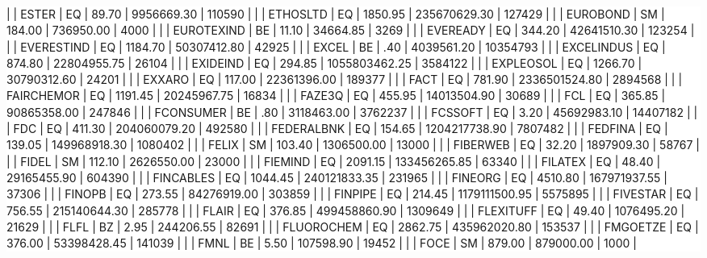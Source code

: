 |  | ESTER | EQ | 89.70 | 9956669.30 | 110590 |
|  | ETHOSLTD | EQ | 1850.95 | 235670629.30 | 127429 |
|  | EUROBOND | SM | 184.00 | 736950.00 | 4000 |
|  | EUROTEXIND | BE | 11.10 | 34664.85 | 3269 |
|  | EVEREADY | EQ | 344.20 | 42641510.30 | 123254 |
|  | EVERESTIND | EQ | 1184.70 | 50307412.80 | 42925 |
|  | EXCEL | BE | .40 | 4039561.20 | 10354793 |
|  | EXCELINDUS | EQ | 874.80 | 22804955.75 | 26104 |
|  | EXIDEIND | EQ | 294.85 | 1055803462.25 | 3584122 |
|  | EXPLEOSOL | EQ | 1266.70 | 30790312.60 | 24201 |
|  | EXXARO | EQ | 117.00 | 22361396.00 | 189377 |
|  | FACT | EQ | 781.90 | 2336501524.80 | 2894568 |
|  | FAIRCHEMOR | EQ | 1191.45 | 20245967.75 | 16834 |
|  | FAZE3Q | EQ | 455.95 | 14013504.90 | 30689 |
|  | FCL | EQ | 365.85 | 90865358.00 | 247846 |
|  | FCONSUMER | BE | .80 | 3118463.00 | 3762237 |
|  | FCSSOFT | EQ | 3.20 | 45692983.10 | 14407182 |
|  | FDC | EQ | 411.30 | 204060079.20 | 492580 |
|  | FEDERALBNK | EQ | 154.65 | 1204217738.90 | 7807482 |
|  | FEDFINA | EQ | 139.05 | 149968918.30 | 1080402 |
|  | FELIX | SM | 103.40 | 1306500.00 | 13000 |
|  | FIBERWEB | EQ | 32.20 | 1897909.30 | 58767 |
|  | FIDEL | SM | 112.10 | 2626550.00 | 23000 |
|  | FIEMIND | EQ | 2091.15 | 133456265.85 | 63340 |
|  | FILATEX | EQ | 48.40 | 29165455.90 | 604390 |
|  | FINCABLES | EQ | 1044.45 | 240121833.35 | 231965 |
|  | FINEORG | EQ | 4510.80 | 167971937.55 | 37306 |
|  | FINOPB | EQ | 273.55 | 84276919.00 | 303859 |
|  | FINPIPE | EQ | 214.45 | 1179111500.95 | 5575895 |
|  | FIVESTAR | EQ | 756.55 | 215140644.30 | 285778 |
|  | FLAIR | EQ | 376.85 | 499458860.90 | 1309649 |
|  | FLEXITUFF | EQ | 49.40 | 1076495.20 | 21629 |
|  | FLFL | BZ | 2.95 | 244206.55 | 82691 |
|  | FLUOROCHEM | EQ | 2862.75 | 435962020.80 | 153537 |
|  | FMGOETZE | EQ | 376.00 | 53398428.45 | 141039 |
|  | FMNL | BE | 5.50 | 107598.90 | 19452 |
|  | FOCE | SM | 879.00 | 879000.00 | 1000 |